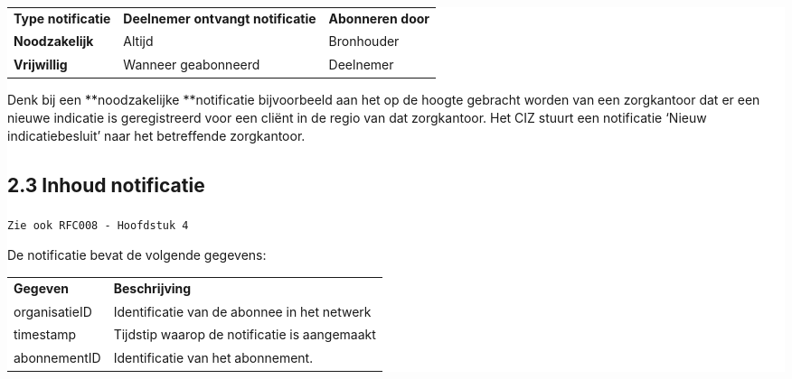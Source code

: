 <table>
  <tr>
   <td><strong>Type notificatie</strong>
   </td>
   <td><strong>Deelnemer ontvangt notificatie</strong>
   </td>
   <td><strong>Abonneren door</strong>
   </td>
  </tr>
  <tr>
   <td><strong>Noodzakelijk</strong>
   </td>
   <td>Altijd
   </td>
   <td>Bronhouder
   </td>
  </tr>
  <tr>
   <td><strong>Vrijwillig</strong>
   </td>
   <td>Wanneer geabonneerd
   </td>
   <td>Deelnemer
   </td>
  </tr>
</table>


Denk bij een **noodzakelijke **notificatie bijvoorbeeld aan het op de hoogte gebracht worden van een zorgkantoor dat er een nieuwe indicatie is geregistreerd voor een cliënt in de regio van dat zorgkantoor. Het CIZ stuurt een notificatie ‘Nieuw indicatiebesluit’ naar het betreffende zorgkantoor. 


## 2.3 Inhoud notificatie


```
Zie ook RFC008 - Hoofdstuk 4
```


De notificatie bevat de volgende gegevens:


<table>
  <tr>
   <td><strong>Gegeven</strong>
   </td>
   <td><strong>Beschrijving</strong>
   </td>
  </tr>
  <tr>
   <td>organisatieID
   </td>
   <td>Identificatie van de abonnee in het netwerk
   </td>
  </tr>
  <tr>
   <td>timestamp
   </td>
   <td>Tijdstip waarop de notificatie is aangemaakt
   </td>
  </tr>
  <tr>
   <td>abonnementID
   </td>
   <td>Identificatie van het abonnement. 